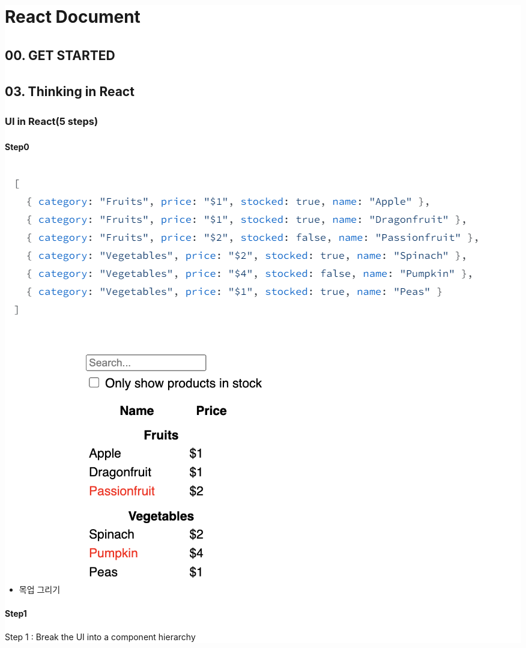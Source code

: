 # React Document
## 00. GET STARTED

## 03. Thinking in React

### UI in React(5 steps)
#### Step0
![Alt text](<images/3/1 - 디자인 JSON 데이터.PNG>)
- 목업 그리기
![Alt text](<images/3/2 - 목업.PNG>)
#### Step1
Step 1 : Break the UI into a component hierarchy